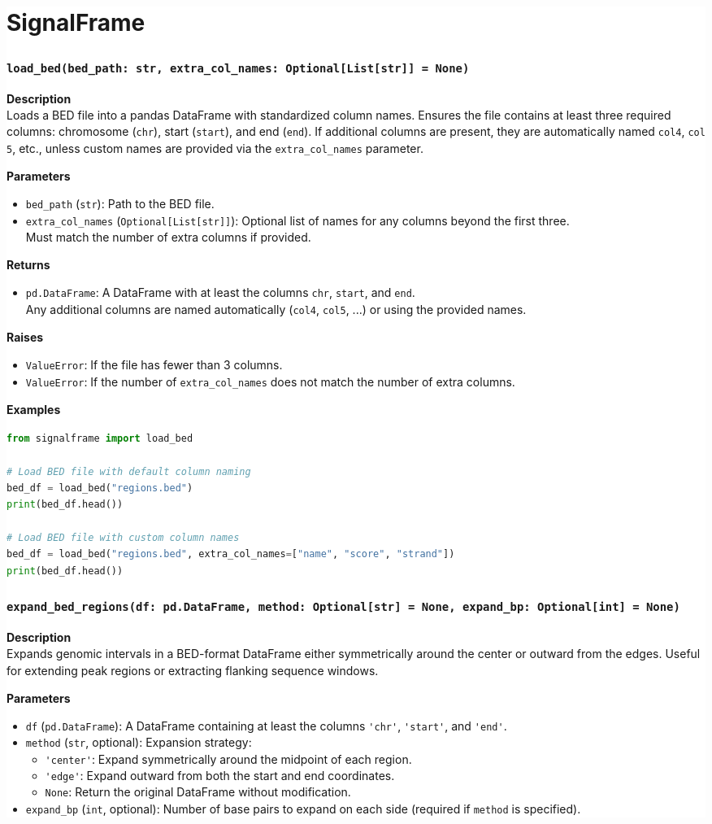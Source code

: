 # SignalFrame

### `load_bed(bed_path: str, extra_col_names: Optional[List[str]] = None)`

**Description**  
Loads a BED file into a pandas DataFrame with standardized column names. Ensures the file contains at least three required columns: chromosome (`chr`), start (`start`), and end (`end`). If additional columns are present, they are automatically named `col4`, `col5`, etc., unless custom names are provided via the `extra_col_names` parameter.

**Parameters**
- `bed_path` (`str`): Path to the BED file.
- `extra_col_names` (`Optional[List[str]]`): Optional list of names for any columns beyond the first three.  
  Must match the number of extra columns if provided.

**Returns**
- `pd.DataFrame`: A DataFrame with at least the columns `chr`, `start`, and `end`.  
  Any additional columns are named automatically (`col4`, `col5`, ...) or using the provided names.

**Raises**
- `ValueError`: If the file has fewer than 3 columns.
- `ValueError`: If the number of `extra_col_names` does not match the number of extra columns.

**Examples**
```python
from signalframe import load_bed

# Load BED file with default column naming
bed_df = load_bed("regions.bed")
print(bed_df.head())

# Load BED file with custom column names
bed_df = load_bed("regions.bed", extra_col_names=["name", "score", "strand"])
print(bed_df.head())
```

### `expand_bed_regions(df: pd.DataFrame, method: Optional[str] = None, expand_bp: Optional[int] = None)`


**Description**  
Expands genomic intervals in a BED-format DataFrame either symmetrically around the center or outward from the edges. Useful for extending peak regions or extracting flanking sequence windows.

**Parameters**
- `df` (`pd.DataFrame`): A DataFrame containing at least the columns `'chr'`, `'start'`, and `'end'`.
- `method` (`str`, optional): Expansion strategy:
  - `'center'`: Expand symmetrically around the midpoint of each region.
  - `'edge'`: Expand outward from both the start and end coordinates.
  - `None`: Return the original DataFrame without modification.
- `expand_bp` (`int`, optional): Number of base pairs to expand on each side (required if `method` is specified).
